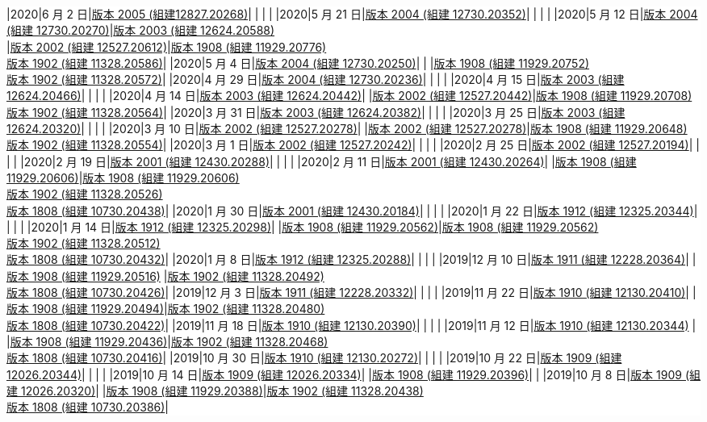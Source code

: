 |2020|6 月 2 日|[版本 2005 (組建12827.20268)](monthly-channel-archived.md#version-2005-june-02)| | | |
|2020|5 月 21 日|[版本 2004 (組建 12730.20352)](monthly-channel-archived.md#version-2004-may-21)| | | |
|2020|5 月 12 日|[版本 2004 (組建 12730.20270)](monthly-channel-archived.md#version-2004-may-12)|[版本 2003 (組建 12624.20588)](monthly-enterprise-channel-archived.md#version-2003-may-12)<br/>|[版本 2002 (組建 12527.20612)](semi-annual-enterprise-channel-preview-archived.md#version-2002-may-12)|[版本 1908 (組建 11929.20776)](semi-annual-enterprise-channel-archived.md#version-1908-may-12)<br/>[版本 1902 (組建 11328.20586)](semi-annual-enterprise-channel-archived.md#version-1902-may-12)|
|2020|5 月 4 日|[版本 2004 (組建 12730.20250)](monthly-channel-archived.md#version-2004-may-04)| | |[版本 1908 (組建 11929.20752)](semi-annual-enterprise-channel-archived.md#version-1908-may-04)<br/>[版本 1902 (組建 11328.20572)](semi-annual-enterprise-channel-archived.md#version-1902-may-04)|
|2020|4 月 29 日|[版本 2004 (組建 12730.20236)](monthly-channel-archived.md#version-2004-april-29)| | | |
|2020|4 月 15 日|[版本 2003 (組建 12624.20466)](monthly-channel-archived.md#version-2003-april-15)| | | |
|2020|4 月 14 日|[版本 2003 (組建 12624.20442)](monthly-channel-archived.md#version-2003-april-14)| |[版本 2002 (組建 12527.20442)](semi-annual-enterprise-channel-preview-archived.md#version-2002-april-14)|[版本 1908 (組建 11929.20708)](semi-annual-enterprise-channel-archived.md#version-1908-april-14)<br/>[版本 1902 (組建 11328.20564)](semi-annual-enterprise-channel-archived.md#version-1902-april-14)|
|2020|3 月 31 日|[版本 2003 (組建 12624.20382)](monthly-channel-archived.md#version-2003-march-31)| | | |
|2020|3 月 25 日|[版本 2003 (組建 12624.20320)](monthly-channel-archived.md#version-2003-march-25)| | | |
|2020|3 月 10 日|[版本 2002 (組建 12527.20278)](monthly-channel-archived.md#version-2002-march-10)| |[版本 2002 (組建 12527.20278)](semi-annual-enterprise-channel-preview-archived.md#version-2002-march-10)|[版本 1908 (組建 11929.20648)](semi-annual-enterprise-channel-archived.md#version-1908-march-10)<br/>[版本 1902 (組建 11328.20554)](semi-annual-enterprise-channel-archived.md#version-1902-march-10)|
|2020|3 月 1 日|[版本 2002 (組建 12527.20242)](monthly-channel-archived.md#version-2002-march-01)| | | |
|2020|2 月 25 日|[版本 2002 (組建 12527.20194)](monthly-channel-archived.md#version-2002-february-25)| | | |
|2020|2 月 19 日|[版本 2001 (組建 12430.20288)](monthly-channel-archived.md#version-2001-february-19)| | | |
|2020|2 月 11 日|[版本 2001 (組建 12430.20264)](monthly-channel-archived.md#version-2001-february-11)| |[版本 1908 (組建 11929.20606)](semi-annual-enterprise-channel-preview-archived.md#version-1908-february-11)|[版本 1908 (組建 11929.20606)](semi-annual-enterprise-channel-archived.md#version-1908-february-11)<br/>[版本 1902 (組建 11328.20526)](semi-annual-enterprise-channel-archived.md#version-1902-february-11)<br/>[版本 1808 (組建 10730.20438)](semi-annual-enterprise-channel-archived.md#version-1808-february-11)|
|2020|1 月 30 日|[版本 2001 (組建 12430.20184)](monthly-channel-archived.md#version-2001-january-30)| | | |
|2020|1 月 22 日|[版本 1912 (組建 12325.20344)](monthly-channel-archived.md#version-1912-january-22)| | | |
|2020|1 月 14 日|[版本 1912 (組建 12325.20298)](monthly-channel-archived.md#version-1912-january-14)| |[版本 1908 (組建 11929.20562)](semi-annual-enterprise-channel-preview-archived.md#version-1908-january-14)|[版本 1908 (組建 11929.20562)](semi-annual-enterprise-channel-archived.md#version-1908-january-14)<br/>[版本 1902 (組建 11328.20512)](semi-annual-enterprise-channel-archived.md#version-1902-january-14)<br/>[版本 1808 (組建 10730.20432)](semi-annual-enterprise-channel-archived.md#version-1808-january-14)|
|2020|1 月 8 日|[版本 1912 (組建 12325.20288)](monthly-channel-archived.md#version-1912-january-08)| | | |
|2019|12 月 10 日|[版本 1911 (組建 12228.20364)](monthly-channel-archived.md#version-1911-december-10)| |[版本 1908 (組建 11929.20516)](semi-annual-enterprise-channel-archived.md#version-1902-december-10)  |[版本 1902 (組建 11328.20492)](semi-annual-enterprise-channel-archived.md#version-1902-december-10)<br/>[版本 1808 (組建 10730.20426)](semi-annual-enterprise-channel-archived.md#version-1808-december-10)|
|2019|12 月 3 日|[版本 1911 (組建 12228.20332)](monthly-channel-archived.md#version-1911-december-03)| | | |
|2019|11 月 22 日|[版本 1910 (組建 12130.20410)](monthly-channel-archived.md#version-1910-november-22)| |[版本 1908 (組建 11929.20494)](semi-annual-enterprise-channel-preview-archived.md#version-1908-november-22)|[版本 1902 (組建 11328.20480)](semi-annual-enterprise-channel-archived.md#version-1902-november-22)<br/>[版本 1808 (組建 10730.20422)](semi-annual-enterprise-channel-archived.md#version-1808-november-22)|
|2019|11 月 18 日|[版本 1910 (組建 12130.20390)](monthly-channel-archived.md#version-1910-november-18)| | | |
|2019|11 月 12 日|[版本 1910 (組建 12130.20344)](monthly-channel-archived.md#version-1910-november-12) | |[版本 1908 (組建 11929.20436)](semi-annual-enterprise-channel-preview-archived.md#version-1908-november-12)|[版本 1902 (組建 11328.20468)](semi-annual-enterprise-channel-archived.md#version-1902-november-12)<br/>[版本 1808 (組建 10730.20416)](semi-annual-enterprise-channel-archived.md#version-1808-november-12)|
|2019|10 月 30 日|[版本 1910 (組建 12130.20272)](monthly-channel-archived.md#version-1910-october-30)| | | |
|2019|10 月 22 日|[版本 1909 (組建 12026.20344)](monthly-channel-archived.md#version-1909-october-22)| | | |
|2019|10 月 14 日|[版本 1909 (組建 12026.20334)](monthly-channel-archived.md#version-1909-october-14)| |[版本 1908 (組建 11929.20396)](semi-annual-enterprise-channel-preview-archived.md#version-1908-october-14)| |
|2019|10 月 8 日|[版本 1909 (組建 12026.20320)](monthly-channel-archived.md#version-1909-october-08)| |[版本 1908 (組建 11929.20388)](semi-annual-enterprise-channel-preview-archived.md#version-1908-october-08)|[版本 1902 (組建 11328.20438)](semi-annual-enterprise-channel-archived.md#version-1902-october-08)<br/>[版本 1808 (組建 10730.20386)](semi-annual-enterprise-channel-archived.md#version-1808-october-08)|